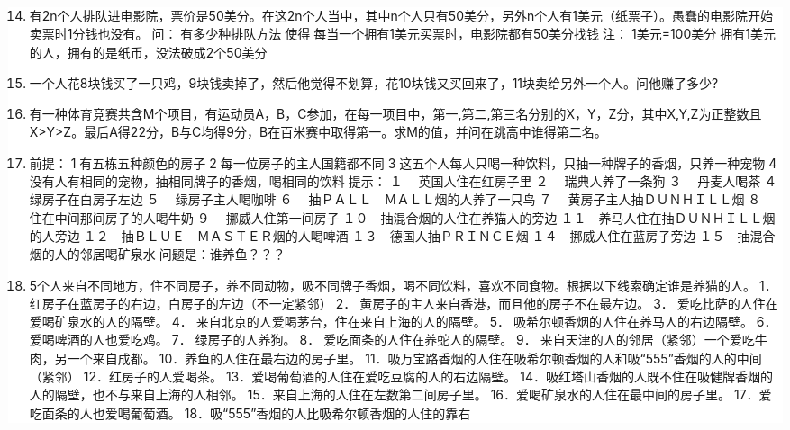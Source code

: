14. 有2n个人排队进电影院，票价是50美分。在这2n个人当中，其中n个人只有50美分，另外n个人有1美元（纸票子）。愚蠢的电影院开始卖票时1分钱也没有。
问： 有多少种排队方法 使得 每当一个拥有1美元买票时，电影院都有50美分找钱
注： 
1美元=100美分
拥有1美元的人，拥有的是纸币，没法破成2个50美分 

15. 一个人花8块钱买了一只鸡，9块钱卖掉了，然后他觉得不划算，花10块钱又买回来了，11块卖给另外一个人。问他赚了多少? 

16. 有一种体育竞赛共含M个项目，有运动员A，B，C参加，在每一项目中，第一,第二,第三名分别的X，Y，Z分，其中X,Y,Z为正整数且X>Y>Z。最后A得22分，B与C均得9分，B在百米赛中取得第一。求M的值，并问在跳高中谁得第二名。 

17. 前提：
1 有五栋五种颜色的房子
2 每一位房子的主人国籍都不同
3 这五个人每人只喝一种饮料，只抽一种牌子的香烟，只养一种宠物
4 没有人有相同的宠物，抽相同牌子的香烟，喝相同的饮料
提示：
１　 英国人住在红房子里
２　 瑞典人养了一条狗
３　 丹麦人喝茶
４　 绿房子在白房子左边
５　 绿房子主人喝咖啡
６　 抽ＰＡＬＬ　ＭＡＬＬ烟的人养了一只鸟
７　 黄房子主人抽ＤＵＮＨＩＬＬ烟
８　 住在中间那间房子的人喝牛奶
９　 挪威人住第一间房子
１０　抽混合烟的人住在养猫人的旁边
１１　养马人住在抽ＤＵＮＨＩＬＬ烟的人旁边
１２　抽ＢＬＵＥ　ＭＡＳＴＥＲ烟的人喝啤酒
１３　德国人抽ＰＲＩＮＣＥ烟
１４　挪威人住在蓝房子旁边
１５　抽混合烟的人的邻居喝矿泉水 
问题是：谁养鱼？？？ 

18. 5个人来自不同地方，住不同房子，养不同动物，吸不同牌子香烟，喝不同饮料，喜欢不同食物。根据以下线索确定谁是养猫的人。
1． 红房子在蓝房子的右边，白房子的左边（不一定紧邻）
2． 黄房子的主人来自香港，而且他的房子不在最左边。
3． 爱吃比萨的人住在爱喝矿泉水的人的隔壁。
4． 来自北京的人爱喝茅台，住在来自上海的人的隔壁。
5． 吸希尔顿香烟的人住在养马人的右边隔壁。
6． 爱喝啤酒的人也爱吃鸡。
7． 绿房子的人养狗。
8． 爱吃面条的人住在养蛇人的隔壁。
9． 来自天津的人的邻居（紧邻）一个爱吃牛肉，另一个来自成都。
10．养鱼的人住在最右边的房子里。
11．吸万宝路香烟的人住在吸希尔顿香烟的人和吸“555”香烟的人的中间（紧邻）
12．红房子的人爱喝茶。
13．爱喝葡萄酒的人住在爱吃豆腐的人的右边隔壁。
14．吸红塔山香烟的人既不住在吸健牌香烟的人的隔壁，也不与来自上海的人相邻。
15．来自上海的人住在左数第二间房子里。
16．爱喝矿泉水的人住在最中间的房子里。
17．爱吃面条的人也爱喝葡萄酒。
18．吸“555”香烟的人比吸希尔顿香烟的人住的靠右 
